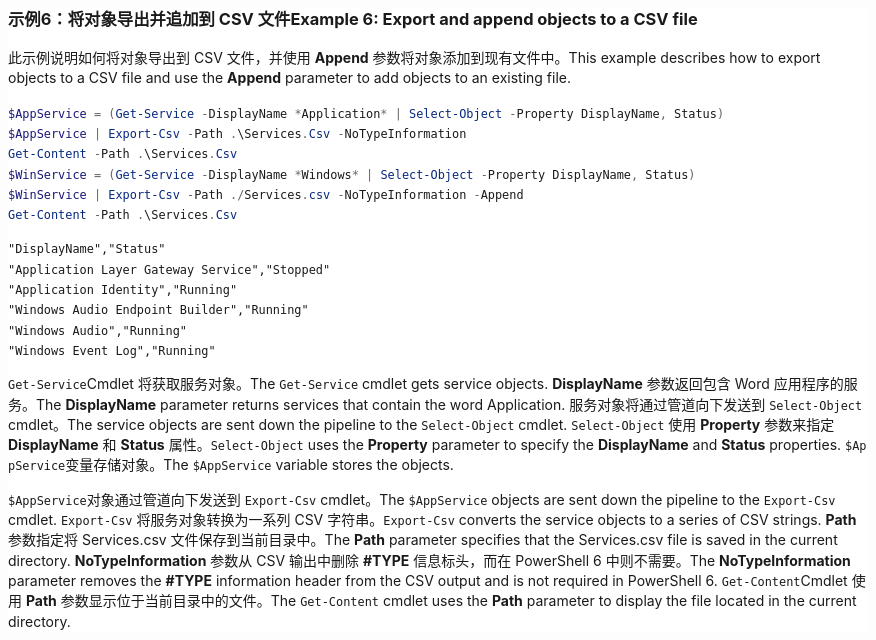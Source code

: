 ### <span data-ttu-id="5b803-164">示例6：将对象导出并追加到 CSV 文件</span><span class="sxs-lookup"><span data-stu-id="5b803-164">Example 6: Export and append objects to a CSV file</span></span>

<span data-ttu-id="5b803-165">此示例说明如何将对象导出到 CSV 文件，并使用 **Append** 参数将对象添加到现有文件中。</span><span class="sxs-lookup"><span data-stu-id="5b803-165">This example describes how to export objects to a CSV file and use the **Append** parameter to add objects to an existing file.</span></span>

```powershell
$AppService = (Get-Service -DisplayName *Application* | Select-Object -Property DisplayName, Status)
$AppService | Export-Csv -Path .\Services.Csv -NoTypeInformation
Get-Content -Path .\Services.Csv
$WinService = (Get-Service -DisplayName *Windows* | Select-Object -Property DisplayName, Status)
$WinService | Export-Csv -Path ./Services.csv -NoTypeInformation -Append
Get-Content -Path .\Services.Csv
```

```Output
"DisplayName","Status"
"Application Layer Gateway Service","Stopped"
"Application Identity","Running"
"Windows Audio Endpoint Builder","Running"
"Windows Audio","Running"
"Windows Event Log","Running"
```

<span data-ttu-id="5b803-166">`Get-Service`Cmdlet 将获取服务对象。</span><span class="sxs-lookup"><span data-stu-id="5b803-166">The `Get-Service` cmdlet gets service objects.</span></span> <span data-ttu-id="5b803-167">**DisplayName** 参数返回包含 Word 应用程序的服务。</span><span class="sxs-lookup"><span data-stu-id="5b803-167">The **DisplayName** parameter returns services that contain the word Application.</span></span> <span data-ttu-id="5b803-168">服务对象将通过管道向下发送到 `Select-Object` cmdlet。</span><span class="sxs-lookup"><span data-stu-id="5b803-168">The service objects are sent down the pipeline to the `Select-Object` cmdlet.</span></span> <span data-ttu-id="5b803-169">`Select-Object` 使用 **Property** 参数来指定 **DisplayName** 和 **Status** 属性。</span><span class="sxs-lookup"><span data-stu-id="5b803-169">`Select-Object` uses the **Property** parameter to specify the **DisplayName** and **Status** properties.</span></span> <span data-ttu-id="5b803-170">`$AppService`变量存储对象。</span><span class="sxs-lookup"><span data-stu-id="5b803-170">The `$AppService` variable stores the objects.</span></span>

<span data-ttu-id="5b803-171">`$AppService`对象通过管道向下发送到 `Export-Csv` cmdlet。</span><span class="sxs-lookup"><span data-stu-id="5b803-171">The `$AppService` objects are sent down the pipeline to the `Export-Csv` cmdlet.</span></span> <span data-ttu-id="5b803-172">`Export-Csv` 将服务对象转换为一系列 CSV 字符串。</span><span class="sxs-lookup"><span data-stu-id="5b803-172">`Export-Csv` converts the service objects to a series of CSV strings.</span></span> <span data-ttu-id="5b803-173">**Path** 参数指定将 Services.csv 文件保存到当前目录中。</span><span class="sxs-lookup"><span data-stu-id="5b803-173">The **Path** parameter specifies that the Services.csv file is saved in the current directory.</span></span> <span data-ttu-id="5b803-174">**NoTypeInformation** 参数从 CSV 输出中删除 **#TYPE** 信息标头，而在 PowerShell 6 中则不需要。</span><span class="sxs-lookup"><span data-stu-id="5b803-174">The **NoTypeInformation** parameter removes the **#TYPE** information header from the CSV output and is not required in PowerShell 6.</span></span> <span data-ttu-id="5b803-175">`Get-Content`Cmdlet 使用 **Path** 参数显示位于当前目录中的文件。</span><span class="sxs-lookup"><span data-stu-id="5b803-175">The `Get-Content` cmdlet uses the **Path** parameter to display the file located in the current directory.</span></span>
